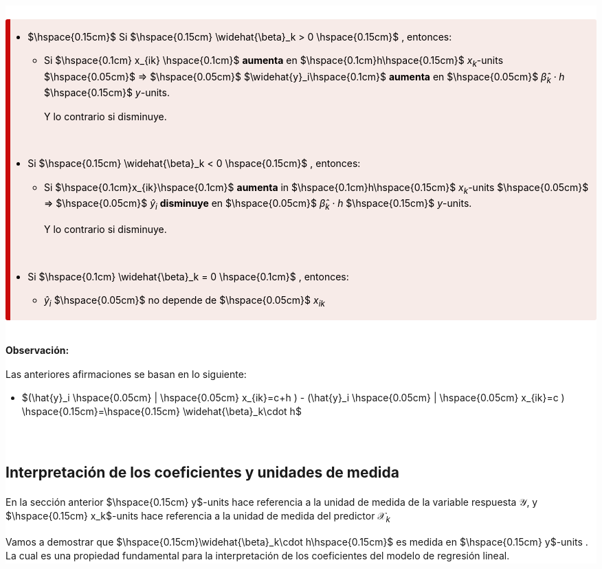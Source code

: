<br>

<div class="warning" style='background-color:#F7EBE8; color: #030000; border-left: solid #CA0B0B 7px; border-radius: 3px; size:1px ; padding:0.1em;'>
<span>

-   $\hspace{0.15cm}$ Si $\hspace{0.15cm} \widehat{\beta}_k > 0 \hspace{0.15cm}$  , entonces:

    -   Si  $\hspace{0.1cm} x_{ik} \hspace{0.1cm}$  **aumenta** en $\hspace{0.1cm}h\hspace{0.15cm}$ $x_k$-units $\hspace{0.05cm}$  $\Rightarrow$  $\hspace{0.05cm}$ $\widehat{y}_i\hspace{0.1cm}$
        **aumenta** en $\hspace{0.05cm}$ $\widehat{\beta}_k \cdot h$  $\hspace{0.15cm}$ $y$-units.
        
        Y lo contrario si disminuye.
        

<br>

-   Si  $\hspace{0.15cm} \widehat{\beta}_k < 0 \hspace{0.15cm}$  , entonces:

    -  Si $\hspace{0.1cm}x_{ik}\hspace{0.1cm}$ **aumenta** in $\hspace{0.1cm}h\hspace{0.15cm}$ $x_k$-units $\hspace{0.05cm}$ $\Rightarrow$ $\hspace{0.05cm}$  $\widehat{y}_i$
        **disminuye** en $\hspace{0.05cm}$ $\widehat{\beta}_k \cdot h$ $\hspace{0.15cm}$ $y$-units. 

        Y lo contrario si disminuye.

<br>


-   Si  $\hspace{0.1cm} \widehat{\beta}_k = 0 \hspace{0.1cm}$  , entonces:

    -   $\widehat{y}_i$ $\hspace{0.05cm}$ no depende de $\hspace{0.05cm}$  $x_{ik}$



</p>
 
</p></span>
</div>


<br>

**Observación:**

Las anteriores afirmaciones se basan en lo siguiente:

- $(\hat{y}_i \hspace{0.05cm} | \hspace{0.05cm} x_{ik}=c+h ) - (\hat{y}_i  \hspace{0.05cm} | \hspace{0.05cm}  x_{ik}=c ) \hspace{0.15cm}=\hspace{0.15cm}  \widehat{\beta}_k\cdot h$


<br>

## Interpretación de los coeficientes y unidades de medida

En la sección anterior $\hspace{0.15cm} y$-units hace referencia a la unidad de medida de la variable respuesta $\mathcal{Y}$, y $\hspace{0.15cm} x_k$-units hace referencia a la unidad de medida del predictor $\mathcal{X}_k$


Vamos a demostrar que
 $\hspace{0.15cm}\widehat{\beta}_k\cdot h\hspace{0.15cm}$ es medida en $\hspace{0.15cm} y$-units . La cual es una propiedad fundamental para la interpretación de los coeficientes del modelo de regresión lineal.
